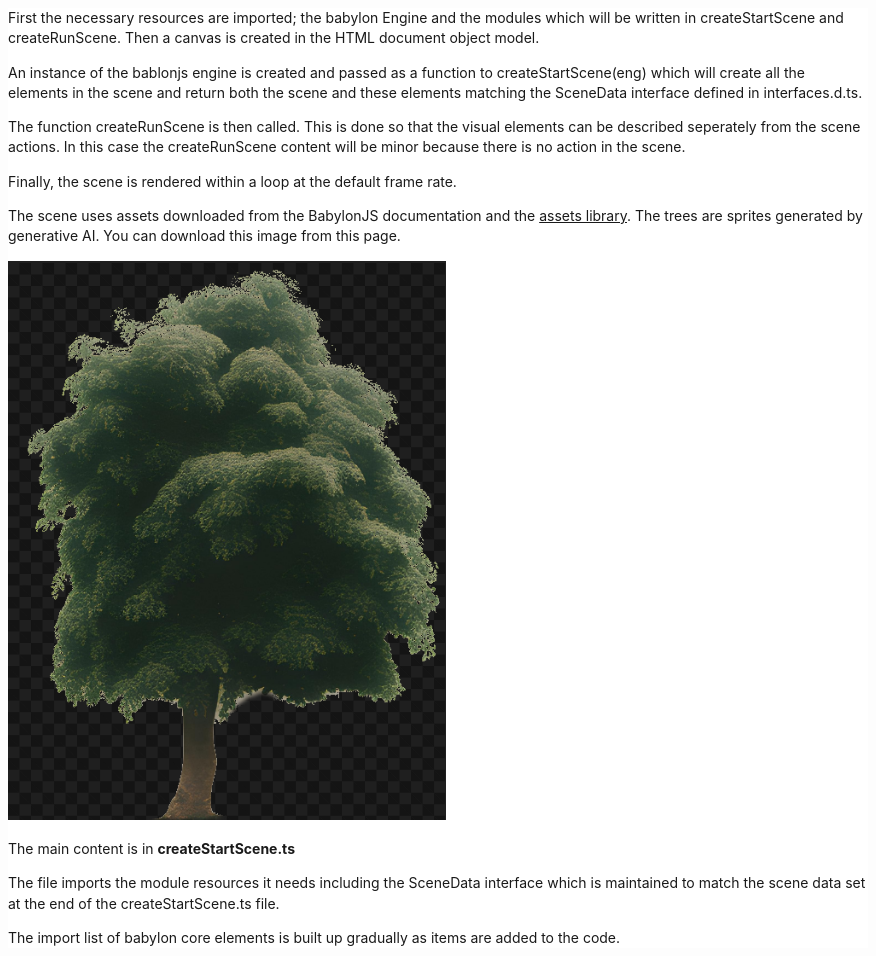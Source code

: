 First the necessary resources are imported; the babylon Engine and the modules which will be written in createStartScene and createRunScene. Then a canvas is created in the HTML document object model.

An instance of the bablonjs engine is created and passed as a function to createStartScene(eng) which will create all the elements in the scene and return both the scene and these elements matching the SceneData interface defined in interfaces.d.ts.

The function createRunScene is then called.  This is done so that the visual elements can be described seperately from the scene actions.  In this case the createRunScene content will be minor because there is no action in the scene.

Finally, the scene is rendered within a loop at the default frame rate.

The scene uses assets downloaded from the BabylonJS documentation and the [assets library](https://github.com/BabylonJS/Assets).  The trees are sprites generated by generative AI.  You can download this image from this page.

![trees](images/tree.png)

The main content is in **createStartScene.ts**

The file imports the module resources it needs including the SceneData interface which is maintained to match the scene data set at the end of the createStartScene.ts file.

The import list of babylon core elements is built up gradually as items are added to the code.  
